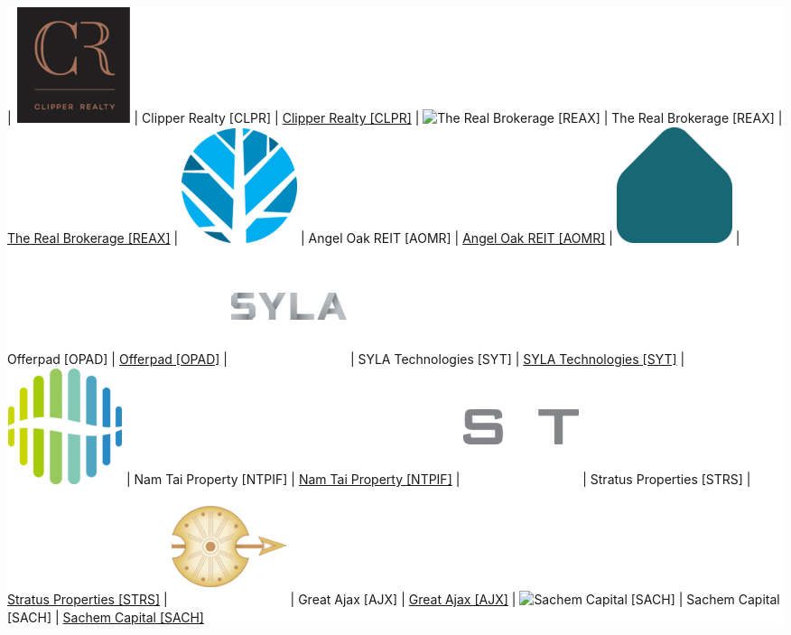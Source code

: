 | ![Clipper Realty [CLPR]](/img/128/CLPR-8f5c199f.png) | Clipper Realty [CLPR] | [Clipper Realty [CLPR]](clipper-realty/logo/)
| ![The Real Brokerage [REAX]](/img/128/REAX-b97baaef.png) | The Real Brokerage [REAX] | [The Real Brokerage [REAX]](the-real-brokerage/logo/)
| ![Angel Oak REIT [AOMR]](/img/128/AOMR-cbf9d09f.png) | Angel Oak REIT [AOMR] | [Angel Oak REIT [AOMR]](angel-oak/logo/)
| ![Offerpad [OPAD]](/img/128/OPAD-daacc63d.png) | Offerpad [OPAD] | [Offerpad [OPAD]](offerpad/logo/)
| ![SYLA Technologies [SYT]](/img/128/SYT-978c08b3.png) | SYLA Technologies [SYT] | [SYLA Technologies [SYT]](syla-technologies/logo/)
| ![Nam Tai Property [NTPIF]](/img/128/NTPIF-5d2b9a88.png) | Nam Tai Property [NTPIF] | [Nam Tai Property [NTPIF]](nam-tai-property/logo/)
| ![Stratus Properties [STRS]](/img/128/STRS-b045a177.png) | Stratus Properties [STRS] | [Stratus Properties [STRS]](stratus-properties/logo/)
| ![Great Ajax [AJX]](/img/128/AJX-1e1a1bf6.png) | Great Ajax [AJX] | [Great Ajax [AJX]](great-ajax/logo/)
| ![Sachem Capital
 [SACH]](/img/128/SACH-4e80172d.png) | Sachem Capital
 [SACH] | [Sachem Capital
 [SACH]](sachem-capital/logo/)